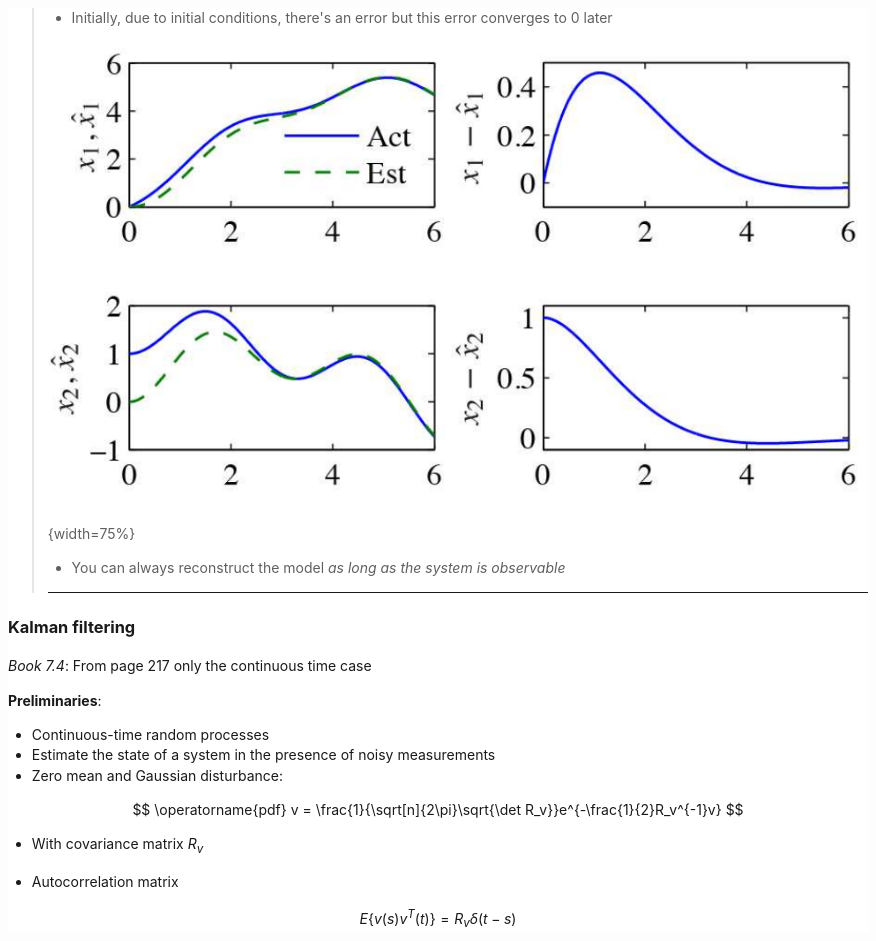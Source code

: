 > - Initially, due to initial conditions, there's an error but this error converges to 0 later
>
> ![Simulation of the system](images/05/example_initial_conditions.png){width=75%}
>
> - You can always reconstruct the model _as long as the system is observable_
>
> ***

### Kalman filtering

_Book 7.4_: From page 217 only the continuous time case

**Preliminaries**:

- Continuous-time random processes
- Estimate the state of a system in the presence of noisy measurements
- Zero mean and Gaussian disturbance:

$$
\operatorname{pdf} v = \frac{1}{\sqrt[n]{2\pi}\sqrt{\det R_v}}e^{-\frac{1}{2}R_v^{-1}v}
$$

- With covariance matrix $R_v$

- Autocorrelation matrix

$$
E\{v(s) v^T(t)\} = R_v \delta(t - s)
$$

